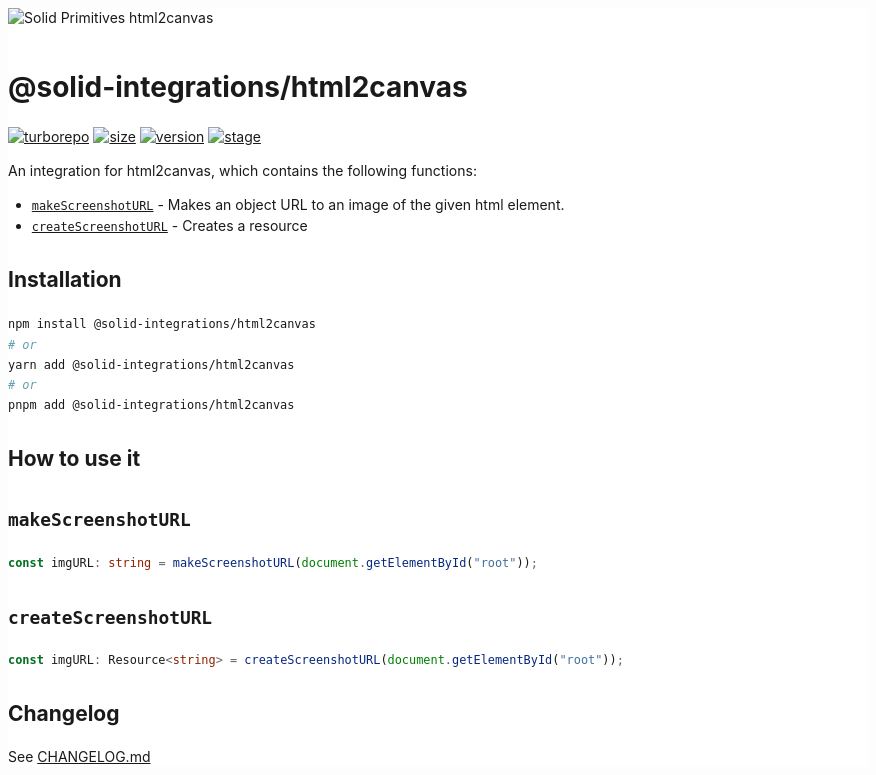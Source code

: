 <p>
  <img width="100%" src="https://assets.solidjs.com/banner?type=Primitives&background=tiles&project=html2canvas" alt="Solid Primitives html2canvas">
</p>

# @solid-integrations/html2canvas

[![turborepo](https://img.shields.io/badge/built%20with-turborepo-cc00ff.svg?style=for-the-badge&logo=turborepo)](https://turborepo.org/)
[![size](https://img.shields.io/bundlephobia/minzip/@solid-integrations/html2canvas?style=for-the-badge&label=size)](https://bundlephobia.com/package/@solid-integrations/html2canvas)
[![version](https://img.shields.io/npm/v/@solid-integrations/html2canvas?style=for-the-badge)](https://www.npmjs.com/package/@solid-integrations/html2canvas)
[![stage](https://img.shields.io/endpoint?style=for-the-badge&url=https%3A%2F%2Fraw.githubusercontent.com%2Fsolidjs-community%2Fsolid-primitives%2Fmain%2Fassets%2Fbadges%2Fstage-0.json)](https://github.com/solidjs-community/solid-primitives#contribution-process)

An integration for html2canvas, which contains the following functions:

- [`makeScreenshotURL`](#makescreenshoturl) - Makes an object URL to an image of the given html element.
- [`createScreenshotURL`](#createscreenshoturl) - Creates a resource

## Installation

```bash
npm install @solid-integrations/html2canvas
# or
yarn add @solid-integrations/html2canvas
# or
pnpm add @solid-integrations/html2canvas
```

## How to use it

## `makeScreenshotURL`

```ts
const imgURL: string = makeScreenshotURL(document.getElementById("root"));
```

## `createScreenshotURL`

```ts
const imgURL: Resource<string> = createScreenshotURL(document.getElementById("root"));
```

## Changelog

See [CHANGELOG.md](./CHANGELOG.md)
